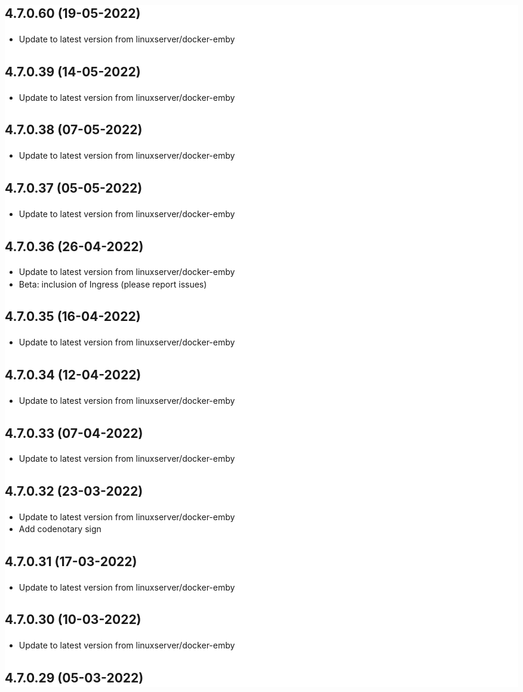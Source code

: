 ## 4.7.0.60 (19-05-2022)

- Update to latest version from linuxserver/docker-emby

## 4.7.0.39 (14-05-2022)

- Update to latest version from linuxserver/docker-emby

## 4.7.0.38 (07-05-2022)

- Update to latest version from linuxserver/docker-emby

## 4.7.0.37 (05-05-2022)

- Update to latest version from linuxserver/docker-emby

## 4.7.0.36 (26-04-2022)

- Update to latest version from linuxserver/docker-emby
- Beta: inclusion of Ingress (please report issues)

## 4.7.0.35 (16-04-2022)

- Update to latest version from linuxserver/docker-emby

## 4.7.0.34 (12-04-2022)

- Update to latest version from linuxserver/docker-emby

## 4.7.0.33 (07-04-2022)

- Update to latest version from linuxserver/docker-emby

## 4.7.0.32 (23-03-2022)

- Update to latest version from linuxserver/docker-emby
- Add codenotary sign

## 4.7.0.31 (17-03-2022)

- Update to latest version from linuxserver/docker-emby

## 4.7.0.30 (10-03-2022)

- Update to latest version from linuxserver/docker-emby

## 4.7.0.29 (05-03-2022)
